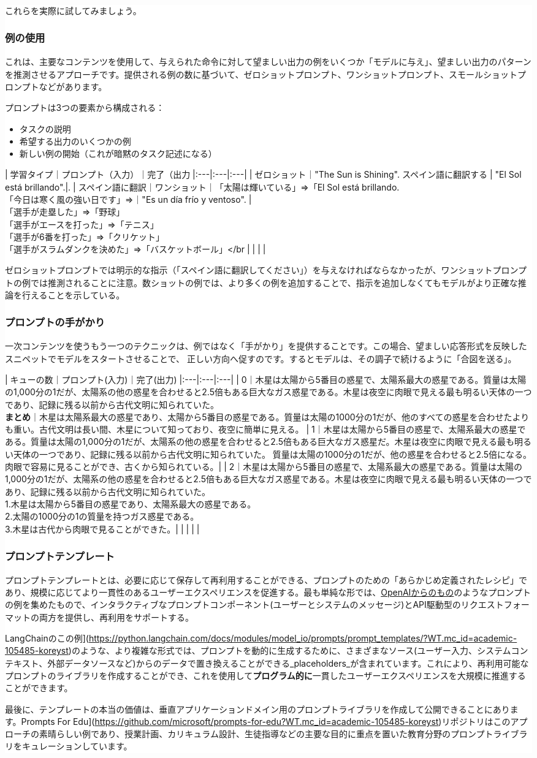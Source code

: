 これらを実際に試してみましょう。

### 例の使用

これは、主要なコンテンツを使用して、与えられた命令に対して望ましい出力の例をいくつか「モデルに与え」、望ましい出力のパターンを推測させるアプローチです。提供される例の数に基づいて、ゼロショットプロンプト、ワンショットプロンプト、スモールショットプロンプトなどがあります。

プロンプトは3つの要素から構成される：

- タスクの説明
- 希望する出力のいくつかの例
- 新しい例の開始（これが暗黙のタスク記述になる）


| 学習タイプ｜プロンプト（入力）｜完了（出力
|:---|:---|:---|
| ゼロショット｜"The Sun is Shining". スペイン語に翻訳する | "El Sol está brillando".|.
| スペイン語に翻訳｜ワンショット｜「太陽は輝いている」⇒「El Sol está brillando. <br>「今日は寒く風の強い日です」⇒｜"Es un día frío y ventoso". |
<br/> 「選手が走塁した」⇒「野球」<br/> 「選手がエースを打った」⇒「テニス」<br/> 「選手が6番を打った」⇒「クリケット」<br/> 「選手がスラムダンクを決めた」⇒「バスケットボール」</br
| | | |


ゼロショットプロンプトでは明示的な指示（「スペイン語に翻訳してください」）を与えなければならなかったが、ワンショットプロンプトの例では推測されることに注意。数ショットの例では、より多くの例を追加することで、指示を追加しなくてもモデルがより正確な推論を行えることを示している。

### プロンプトの手がかり

一次コンテンツを使うもう一つのテクニックは、例ではなく「手がかり」を提供することです。この場合、望ましい応答形式を反映したスニペットでモデルをスタートさせることで、 正しい方向へ促すのです。するとモデルは、その調子で続けるように「合図を送る」。


| キューの数｜プロンプト(入力)｜完了(出力)
|:---|:---|:---|
| 0｜木星は太陽から5番目の惑星で、太陽系最大の惑星である。質量は太陽の1,000分の1だが、太陽系の他の惑星を合わせると2.5倍もある巨大なガス惑星である。木星は夜空に肉眼で見える最も明るい天体の一つであり、記録に残る以前から古代文明に知られていた。 <br/>**まとめ**｜木星は太陽系最大の惑星であり、太陽から5番目の惑星である。質量は太陽の1000分の1だが、他のすべての惑星を合わせたよりも重い。古代文明は長い間、木星について知っており、夜空に簡単に見える。
| 1｜木星は太陽から5番目の惑星で、太陽系最大の惑星である。質量は太陽の1,000分の1だが、太陽系の他の惑星を合わせると2.5倍もある巨大なガス惑星だ。木星は夜空に肉眼で見える最も明るい天体の一つであり、記録に残る以前から古代文明に知られていた。  質量は太陽の1000分の1だが、他の惑星を合わせると2.5倍になる。肉眼で容易に見ることができ、古くから知られている。|
| 2｜木星は太陽から5番目の惑星で、太陽系最大の惑星である。質量は太陽の1,000分の1だが、太陽系の他の惑星を合わせると2.5倍もある巨大なガス惑星である。木星は夜空に肉眼で見える最も明るい天体の一つであり、記録に残る以前から古代文明に知られていた。  <br/>1.木星は太陽から5番目の惑星であり、太陽系最大の惑星である。<br/> 2.太陽の1000分の1の質量を持つガス惑星である。 <br/> 3.木星は古代から肉眼で見ることができた。|
| | | |


### プロンプトテンプレート

プロンプトテンプレートとは、必要に応じて保存して再利用することができる、プロンプトのための「あらかじめ定義されたレシピ」であり、規模に応じてより一貫性のあるユーザーエクスペリエンスを促進する。最も単純な形では、[OpenAIからのもの](https://platform.openai.com/examples?WT.mc_id=academic-105485-koreyst)のようなプロンプトの例を集めたもので、インタラクティブなプロンプトコンポーネント(ユーザーとシステムのメッセージ)とAPI駆動型のリクエストフォーマットの両方を提供し、再利用をサポートする。

LangChainのこの例](https://python.langchain.com/docs/modules/model_io/prompts/prompt_templates/?WT.mc_id=academic-105485-koreyst)のような、より複雑な形式では、プロンプトを動的に生成するために、さまざまなソース(ユーザー入力、システムコンテキスト、外部データソースなど)からのデータで置き換えることができる_placeholders_が含まれています。これにより、再利用可能なプロンプトのライブラリを作成することができ、これを使用して**プログラム的に**一貫したユーザーエクスペリエンスを大規模に推進することができます。

最後に、テンプレートの本当の価値は、垂直アプリケーションドメイン用のプロンプトライブラリを作成して公開できることにあります。Prompts For Edu](https://github.com/microsoft/prompts-for-edu?WT.mc_id=academic-105485-koreyst)リポジトリはこのアプローチの素晴らしい例であり、授業計画、カリキュラム設計、生徒指導などの主要な目的に重点を置いた教育分野のプロンプトライブラリをキュレーションしています。
